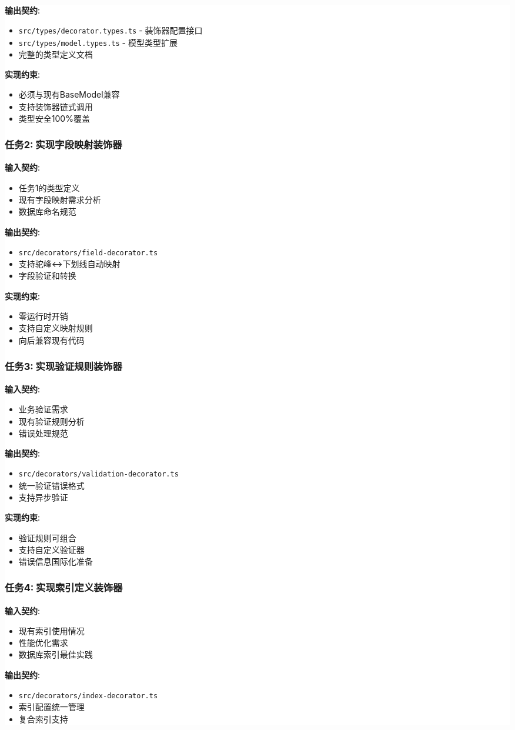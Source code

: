 **输出契约**:
- `src/types/decorator.types.ts` - 装饰器配置接口
- `src/types/model.types.ts` - 模型类型扩展
- 完整的类型定义文档

**实现约束**:
- 必须与现有BaseModel兼容
- 支持装饰器链式调用
- 类型安全100%覆盖

### 任务2: 实现字段映射装饰器
**输入契约**:
- 任务1的类型定义
- 现有字段映射需求分析
- 数据库命名规范

**输出契约**:
- `src/decorators/field-decorator.ts`
- 支持驼峰↔下划线自动映射
- 字段验证和转换

**实现约束**:
- 零运行时开销
- 支持自定义映射规则
- 向后兼容现有代码

### 任务3: 实现验证规则装饰器
**输入契约**:
- 业务验证需求
- 现有验证规则分析
- 错误处理规范

**输出契约**:
- `src/decorators/validation-decorator.ts`
- 统一验证错误格式
- 支持异步验证

**实现约束**:
- 验证规则可组合
- 支持自定义验证器
- 错误信息国际化准备

### 任务4: 实现索引定义装饰器
**输入契约**:
- 现有索引使用情况
- 性能优化需求
- 数据库索引最佳实践

**输出契约**:
- `src/decorators/index-decorator.ts`
- 索引配置统一管理
- 复合索引支持
